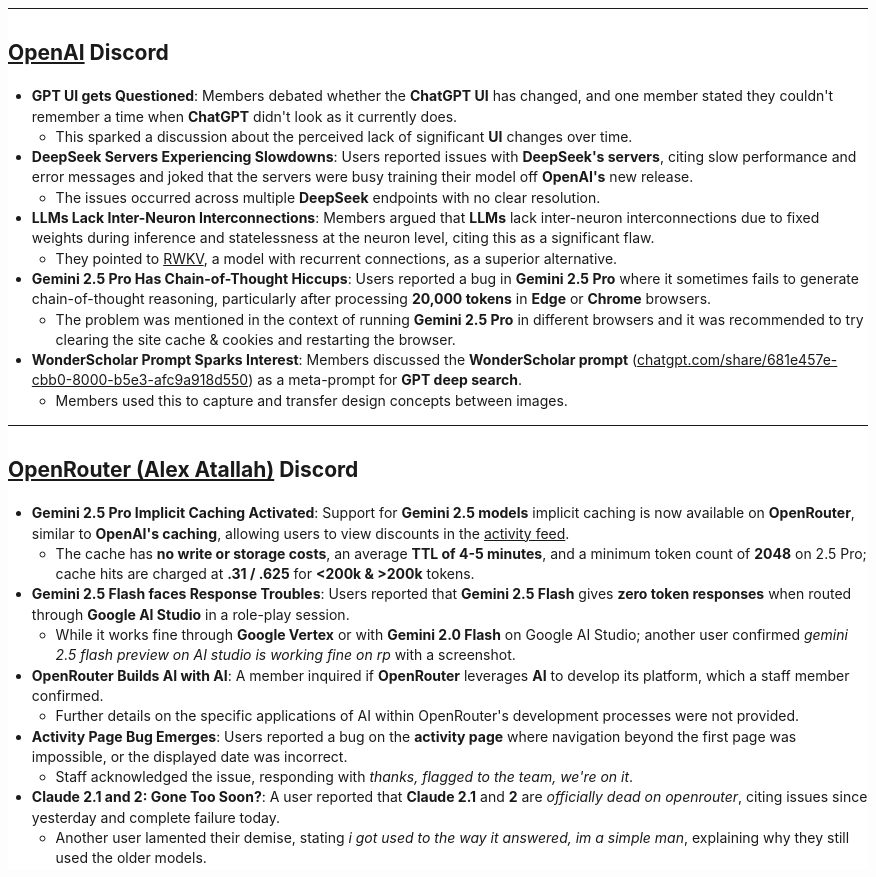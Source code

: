 

---



## [OpenAI](https://discord.com/channels/974519864045756446) Discord

- **GPT UI gets Questioned**: Members debated whether the **ChatGPT UI** has changed, and one member stated they couldn't remember a time when **ChatGPT** didn't look as it currently does.
   - This sparked a discussion about the perceived lack of significant **UI** changes over time.
- **DeepSeek Servers Experiencing Slowdowns**: Users reported issues with **DeepSeek's servers**, citing slow performance and error messages and joked that the servers were busy training their model off **OpenAI's** new release.
   - The issues occurred across multiple **DeepSeek** endpoints with no clear resolution.
- **LLMs Lack Inter-Neuron Interconnections**: Members argued that **LLMs** lack inter-neuron interconnections due to fixed weights during inference and statelessness at the neuron level, citing this as a significant flaw.
   - They pointed to [RWKV](https://www.rwkv.com/), a model with recurrent connections, as a superior alternative.
- **Gemini 2.5 Pro Has Chain-of-Thought Hiccups**: Users reported a bug in **Gemini 2.5 Pro** where it sometimes fails to generate chain-of-thought reasoning, particularly after processing **20,000 tokens** in **Edge** or **Chrome** browsers.
   - The problem was mentioned in the context of running **Gemini 2.5 Pro** in different browsers and it was recommended to try clearing the site cache & cookies and restarting the browser.
- **WonderScholar Prompt Sparks Interest**: Members discussed the **WonderScholar prompt** ([chatgpt.com/share/681e457e-cbb0-8000-b5e3-afc9a918d550](https://chatgpt.com/share/681e457e-cbb0-8000-b5e3-afc9a918d550)) as a meta-prompt for **GPT deep search**.
   - Members used this to capture and transfer design concepts between images.



---



## [OpenRouter (Alex Atallah)](https://discord.com/channels/1091220969173028894) Discord

- **Gemini 2.5 Pro Implicit Caching Activated**: Support for **Gemini 2.5 models** implicit caching is now available on **OpenRouter**, similar to **OpenAI's caching**, allowing users to view discounts in the [activity feed](https://openrouter.ai/docs/use-cases/usage-accounting).
   - The cache has **no write or storage costs**, an average **TTL of 4-5 minutes**, and a minimum token count of **2048** on 2.5 Pro; cache hits are charged at **.31 / .625** for **<200k & >200k** tokens.
- **Gemini 2.5 Flash faces Response Troubles**: Users reported that **Gemini 2.5 Flash** gives **zero token responses** when routed through **Google AI Studio** in a role-play session.
   - While it works fine through **Google Vertex** or with **Gemini 2.0 Flash** on Google AI Studio; another user confirmed *gemini 2.5 flash preview on AI studio is working fine on rp* with a screenshot.
- **OpenRouter Builds AI with AI**: A member inquired if **OpenRouter** leverages **AI** to develop its platform, which a staff member confirmed.
   - Further details on the specific applications of AI within OpenRouter's development processes were not provided.
- **Activity Page Bug Emerges**: Users reported a bug on the **activity page** where navigation beyond the first page was impossible, or the displayed date was incorrect.
   - Staff acknowledged the issue, responding with *thanks, flagged to the team, we're on it*.
- **Claude 2.1 and 2: Gone Too Soon?**: A user reported that **Claude 2.1** and **2** are *officially dead on openrouter*, citing issues since yesterday and complete failure today.
   - Another user lamented their demise, stating *i got used to the way it answered, im a simple man*, explaining why they still used the older models.
